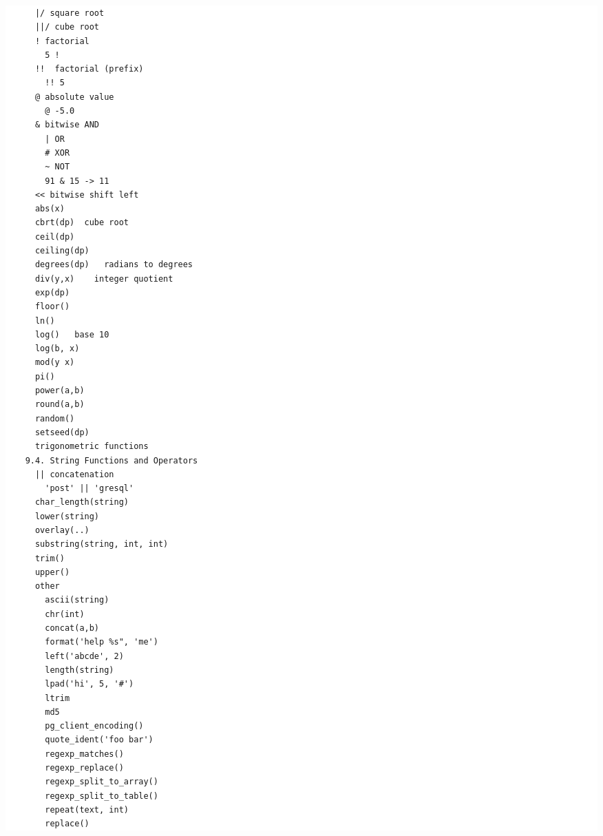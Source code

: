           |/ square root
          ||/ cube root
          ! factorial
            5 !
          !!  factorial (prefix)
            !! 5
          @ absolute value
            @ -5.0
          & bitwise AND
            | OR
            # XOR
            ~ NOT
            91 & 15 -> 11
          << bitwise shift left
          abs(x)
          cbrt(dp)  cube root
          ceil(dp)
          ceiling(dp)
          degrees(dp)   radians to degrees
          div(y,x)    integer quotient
          exp(dp)
          floor()
          ln()
          log()   base 10
          log(b, x)
          mod(y x)
          pi()
          power(a,b)
          round(a,b)
          random()
          setseed(dp)
          trigonometric functions
        9.4. String Functions and Operators
          || concatenation
            'post' || 'gresql'
          char_length(string)
          lower(string)
          overlay(..)
          substring(string, int, int)
          trim()
          upper()
          other
            ascii(string)
            chr(int)
            concat(a,b)
            format('help %s", 'me')
            left('abcde', 2)
            length(string)
            lpad('hi', 5, '#')
            ltrim
            md5
            pg_client_encoding()
            quote_ident('foo bar')
            regexp_matches()
            regexp_replace()
            regexp_split_to_array()
            regexp_split_to_table()
            repeat(text, int)
            replace()